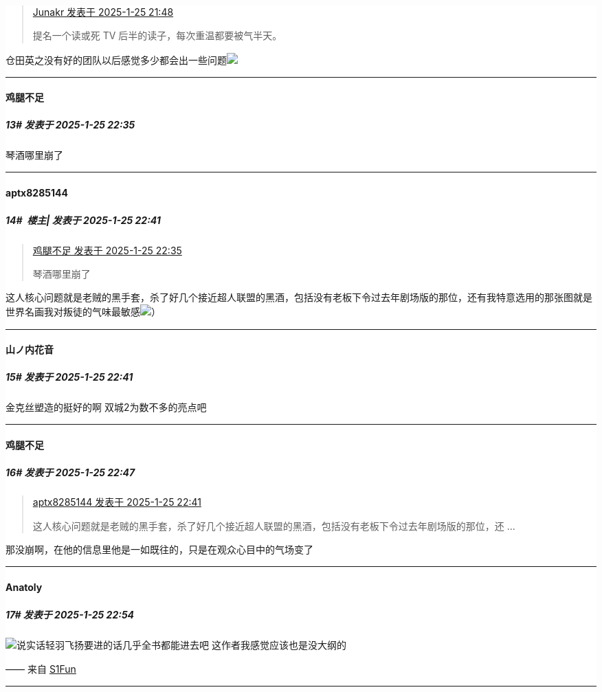 <blockquote><a href="httphttps://bbs.saraba1st.com/2b/forum.php?mod=redirect&amp;goto=findpost&amp;pid=67277059&amp;ptid=2244185" target="_blank">Junakr 发表于 2025-1-25 21:48</a>

提名一个读或死 TV 后半的读子，每次重温都要被气半天。</blockquote>
仓田英之没有好的团队以后感觉多少都会出一些问题<img src="https://static.saraba1st.com/image/smiley/face2017/003.png" referrerpolicy="no-referrer">

*****

####  鸡腿不足  
##### 13#       发表于 2025-1-25 22:35

琴酒哪里崩了

*****

####  aptx8285144  
##### 14#         楼主| 发表于 2025-1-25 22:41

<blockquote><a href="httphttps://bbs.saraba1st.com/2b/forum.php?mod=redirect&amp;goto=findpost&amp;pid=67277398&amp;ptid=2244185" target="_blank">鸡腿不足 发表于 2025-1-25 22:35</a>

琴酒哪里崩了</blockquote>
这人核心问题就是老贼的黑手套，杀了好几个接近超人联盟的黑酒，包括没有老板下令过去年剧场版的那位，还有我特意选用的那张图就是世界名画我对叛徒的气味最敏感<img src="https://static.saraba1st.com/image/smiley/face2017/035.png" referrerpolicy="no-referrer">）

*****

####  山ノ内花音  
##### 15#       发表于 2025-1-25 22:41

金克丝塑造的挺好的啊 双城2为数不多的亮点吧

*****

####  鸡腿不足  
##### 16#       发表于 2025-1-25 22:47

<blockquote><a href="httphttps://bbs.saraba1st.com/2b/forum.php?mod=redirect&amp;goto=findpost&amp;pid=67277440&amp;ptid=2244185" target="_blank">aptx8285144 发表于 2025-1-25 22:41</a>

这人核心问题就是老贼的黑手套，杀了好几个接近超人联盟的黑酒，包括没有老板下令过去年剧场版的那位，还 ...</blockquote>
那没崩啊，在他的信息里他是一如既往的，只是在观众心目中的气场变了

*****

####  Anatoly  
##### 17#       发表于 2025-1-25 22:54

<img src="https://static.saraba1st.com/image/smiley/face2017/067.png" referrerpolicy="no-referrer">说实话轻羽飞扬要进的话几乎全书都能进去吧
这作者我感觉应该也是没大纲的

—— 来自 [S1Fun](https://s1fun.koalcat.com)

*****
